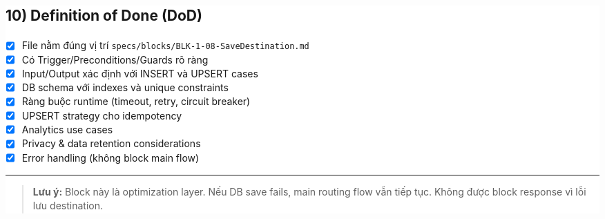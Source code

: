 ## 10) Definition of Done (DoD)
- [x] File nằm đúng vị trí `specs/blocks/BLK-1-08-SaveDestination.md`
- [x] Có Trigger/Preconditions/Guards rõ ràng
- [x] Input/Output xác định với INSERT và UPSERT cases
- [x] DB schema với indexes và unique constraints
- [x] Ràng buộc runtime (timeout, retry, circuit breaker)
- [x] UPSERT strategy cho idempotency
- [x] Analytics use cases
- [x] Privacy & data retention considerations
- [x] Error handling (không block main flow)

---

> **Lưu ý:** Block này là optimization layer. Nếu DB save fails, main routing flow vẫn tiếp tục. Không được block response vì lỗi lưu destination.

